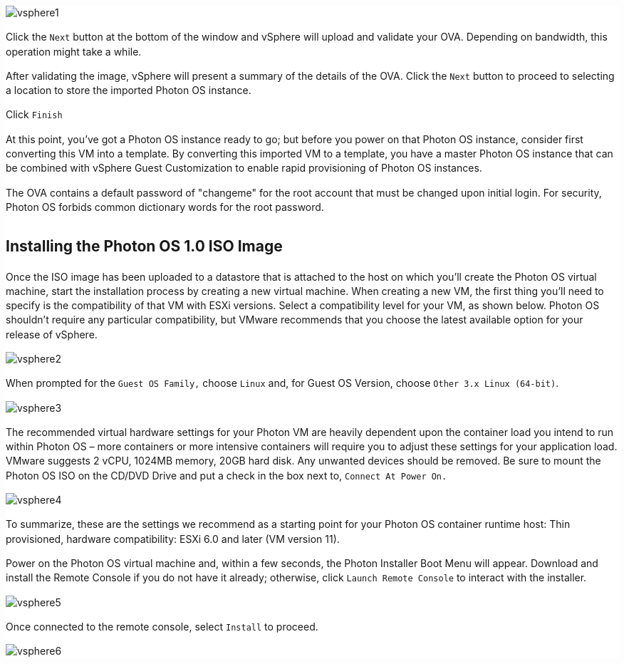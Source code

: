 ![vsphere1](https://cloud.githubusercontent.com/assets/11306358/9568101/1fc05610-4f06-11e5-912c-0009be3ef065.jpg)

Click the `Next` button at the bottom of the window and vSphere will upload and validate your OVA. Depending on bandwidth, this operation might take a while. 

After validating the image, vSphere will present a summary of the details of the OVA. Click the `Next` button to proceed to selecting a location to store the imported Photon OS instance.

Click `Finish`

At this point, you’ve got a Photon OS instance ready to go; but before you power on that Photon OS instance, consider first converting this VM into a template. By converting this imported VM to a template, you have a master Photon OS instance that can be combined with vSphere Guest Customization to enable rapid provisioning of Photon OS instances. 

The OVA contains a default password of "changeme" for the root account that must be changed upon initial login. For security, Photon OS forbids common dictionary words for the root password.
 
## Installing the Photon OS 1.0 ISO Image

Once the ISO image has been uploaded to a datastore that is attached to the host on which you’ll create the Photon OS virtual machine, start the installation process by creating a new virtual machine.
When creating a new VM, the first thing you’ll need to specify is the compatibility of that VM with ESXi versions. Select a compatibility level for your VM, as shown below. Photon OS shouldn’t require any particular compatibility, but VMware recommends that you choose the latest available option for your release of vSphere.

![vsphere2](https://cloud.githubusercontent.com/assets/11306358/9568103/200be058-4f06-11e5-876c-8d3645abb638.jpg)

When prompted for the `Guest OS Family,` choose `Linux` and, for Guest OS Version, choose `Other 3.x Linux (64-bit)`. 

![vsphere3](https://cloud.githubusercontent.com/assets/11306358/9568111/21ae2920-4f06-11e5-97e6-3be30cea894b.jpg)

The recommended virtual hardware settings for your Photon VM are heavily dependent upon the container load you intend to run within Photon OS – more containers or more intensive containers will require you to adjust these settings for your application load. VMware suggests 2 vCPU, 1024MB memory, 20GB hard disk. Any unwanted devices should be removed.  Be sure to mount the Photon OS ISO on the CD/DVD Drive and put a check in the box next to, `Connect At Power On.`

![vsphere4](https://cloud.githubusercontent.com/assets/11306358/9568107/2089147e-4f06-11e5-9549-908b8ab21a86.jpg)

To summarize, these are the settings we recommend as a starting point for your Photon OS container runtime host: Thin provisioned, hardware compatibility: ESXi 6.0 and later (VM version 11).

Power on the Photon OS virtual machine and, within a few seconds, the Photon Installer Boot Menu will appear.  Download and install the Remote Console if you do not have it already; otherwise, click `Launch Remote Console` to interact with the installer.

![vsphere5](https://cloud.githubusercontent.com/assets/11306358/9568105/20589cd6-4f06-11e5-8b6c-88974382317d.jpg)

Once connected to the remote console, select `Install` to proceed.

![vsphere6](https://cloud.githubusercontent.com/assets/11306358/16130444/b781bcac-33ce-11e6-8cbf-2dea3c0e3e40.png)
